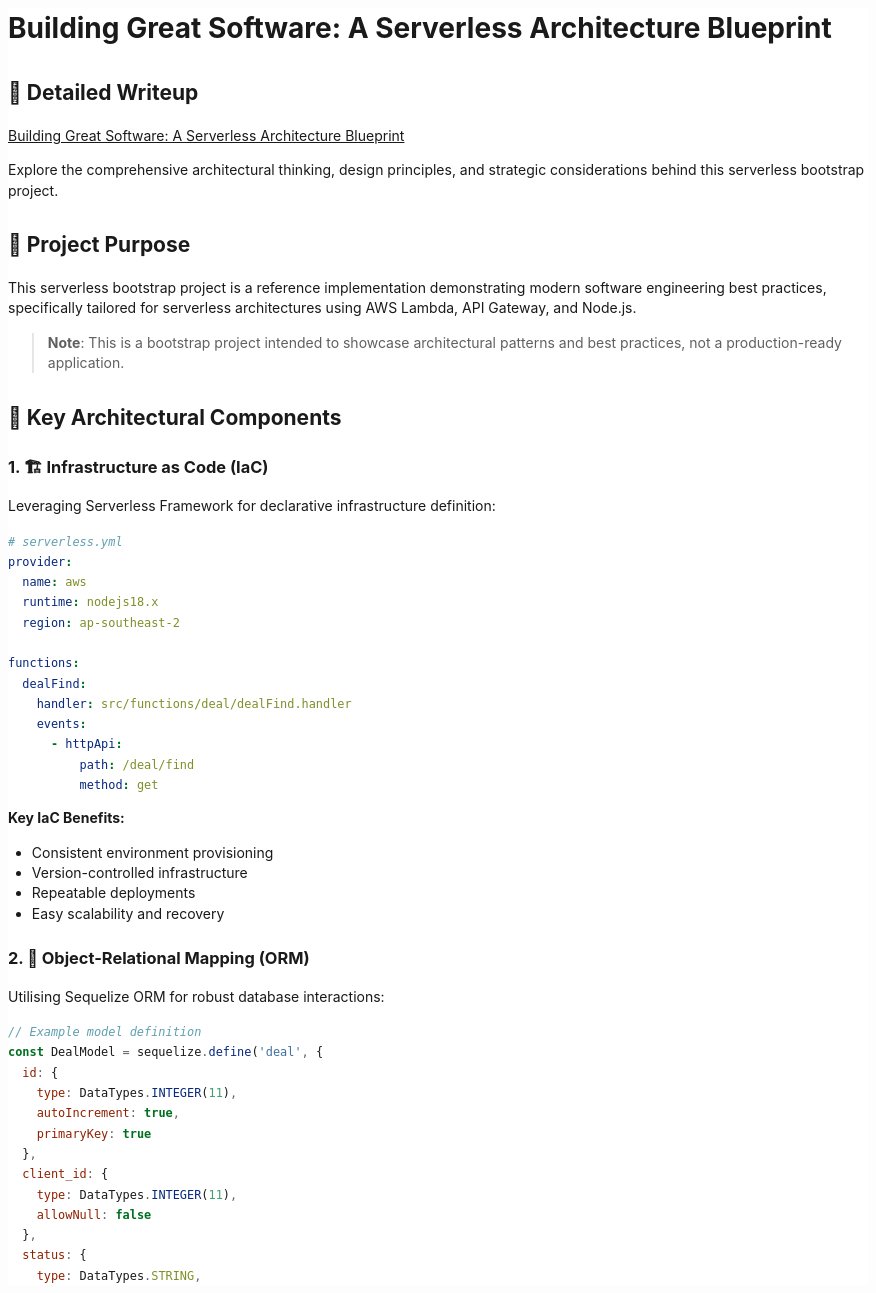 # Building Great Software: A Serverless Architecture Blueprint

## 📄 Detailed Writeup
[Building Great Software: A Serverless Architecture Blueprint](https://prabhathperera.medium.com/building-great-software-a-serverless-architecture-blueprint-4ea25499894e)

Explore the comprehensive architectural thinking, design principles, and strategic considerations behind this serverless bootstrap project.

## 🎯 Project Purpose

This serverless bootstrap project is a reference implementation demonstrating modern software engineering best practices, specifically tailored for serverless architectures using AWS Lambda, API Gateway, and Node.js.

> **Note**: This is a bootstrap project intended to showcase architectural patterns and best practices, not a production-ready application.

## 🌟 Key Architectural Components

### 1. 🏗️ Infrastructure as Code (IaC)
Leveraging Serverless Framework for declarative infrastructure definition:

```yaml
# serverless.yml
provider:
  name: aws
  runtime: nodejs18.x
  region: ap-southeast-2
  
functions:
  dealFind:
    handler: src/functions/deal/dealFind.handler
    events:
      - httpApi:
          path: /deal/find
          method: get
```

**Key IaC Benefits:**
- Consistent environment provisioning
- Version-controlled infrastructure
- Repeatable deployments
- Easy scalability and recovery

### 2. 💾 Object-Relational Mapping (ORM)
Utilising Sequelize ORM for robust database interactions:

```javascript
// Example model definition
const DealModel = sequelize.define('deal', {
  id: {
    type: DataTypes.INTEGER(11),
    autoIncrement: true,
    primaryKey: true
  },
  client_id: {
    type: DataTypes.INTEGER(11),
    allowNull: false
  },
  status: {
    type: DataTypes.STRING,
```